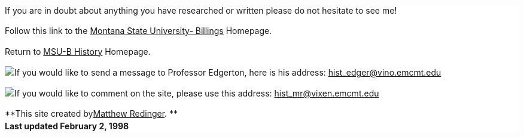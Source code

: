 If you are in doubt about anything you have researched or written please do
not hesitate to see me!  


Follow this link to the [Montana State University-
Billings](http://www.msubillings.edu/) Homepage.  


Return to [MSU-B History](http://www.msubillings.edu/history/) Homepage.

![](mail6.gif)If you would like to send a message to Professor Edgerton, here
is his address: [hist_edger@vino.emcmt.edu](mailto:hist_edger@vino.emcmt.edu)

![](mail6.gif)If you would like to comment on the site, please use this
address: [hist_mr@vixen.emcmt.edu](mailto:hist_mr@vixen.emcmt.edu)

**This site created by[Matthew Redinger](mailto:hist_mr@vixen.emcmt.edu). **  
**Last updated February 2, 1998**

